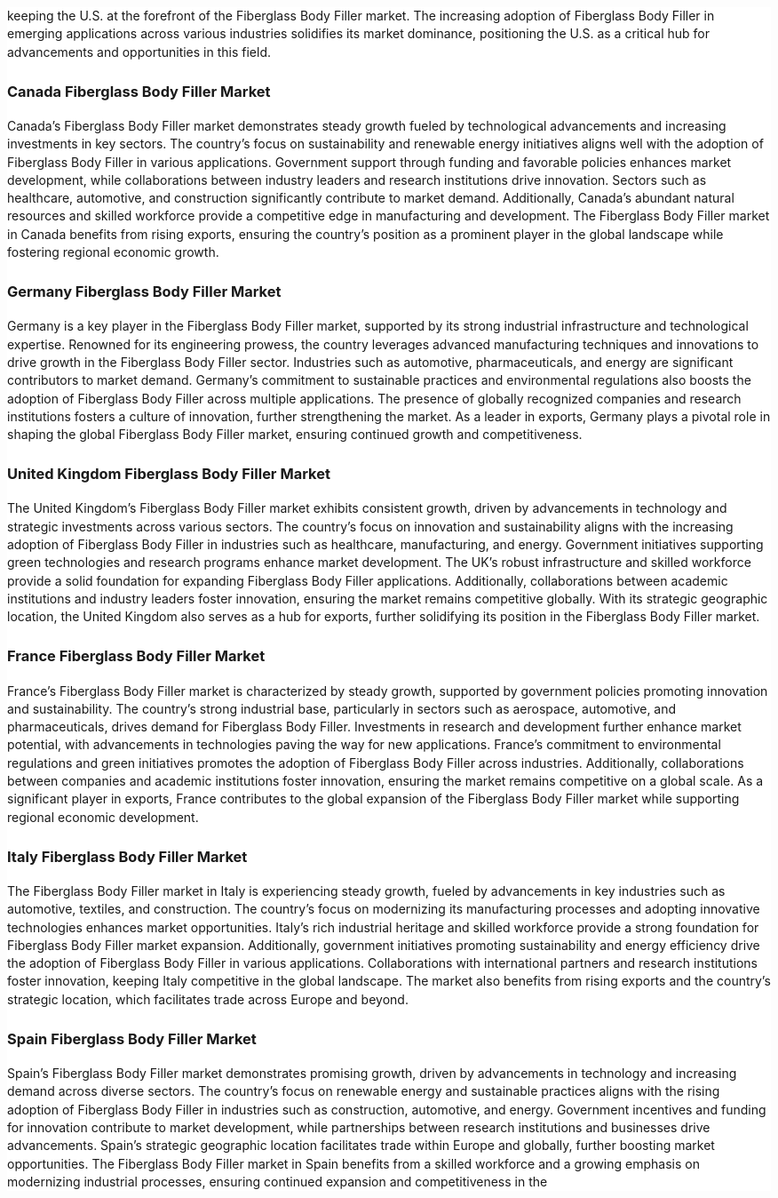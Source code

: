 keeping the U.S. at the forefront of the Fiberglass Body Filler market. The increasing adoption of Fiberglass Body Filler in emerging applications across various industries solidifies its market dominance, positioning the U.S. as a critical hub for advancements and opportunities in this field.</p><h3>Canada Fiberglass Body Filler Market</h3><p>Canada&rsquo;s Fiberglass Body Filler market demonstrates steady growth fueled by technological advancements and increasing investments in key sectors. The country&rsquo;s focus on sustainability and renewable energy initiatives aligns well with the adoption of Fiberglass Body Filler in various applications. Government support through funding and favorable policies enhances market development, while collaborations between industry leaders and research institutions drive innovation. Sectors such as healthcare, automotive, and construction significantly contribute to market demand. Additionally, Canada&rsquo;s abundant natural resources and skilled workforce provide a competitive edge in manufacturing and development. The Fiberglass Body Filler market in Canada benefits from rising exports, ensuring the country&rsquo;s position as a prominent player in the global landscape while fostering regional economic growth.</p><h3>Germany Fiberglass Body Filler Market</h3><p>Germany is a key player in the Fiberglass Body Filler market, supported by its strong industrial infrastructure and technological expertise. Renowned for its engineering prowess, the country leverages advanced manufacturing techniques and innovations to drive growth in the Fiberglass Body Filler sector. Industries such as automotive, pharmaceuticals, and energy are significant contributors to market demand. Germany&rsquo;s commitment to sustainable practices and environmental regulations also boosts the adoption of Fiberglass Body Filler across multiple applications. The presence of globally recognized companies and research institutions fosters a culture of innovation, further strengthening the market. As a leader in exports, Germany plays a pivotal role in shaping the global Fiberglass Body Filler market, ensuring continued growth and competitiveness.</p><h3>United Kingdom Fiberglass Body Filler Market</h3><p>The United Kingdom&rsquo;s Fiberglass Body Filler market exhibits consistent growth, driven by advancements in technology and strategic investments across various sectors. The country&rsquo;s focus on innovation and sustainability aligns with the increasing adoption of Fiberglass Body Filler in industries such as healthcare, manufacturing, and energy. Government initiatives supporting green technologies and research programs enhance market development. The UK&rsquo;s robust infrastructure and skilled workforce provide a solid foundation for expanding Fiberglass Body Filler applications. Additionally, collaborations between academic institutions and industry leaders foster innovation, ensuring the market remains competitive globally. With its strategic geographic location, the United Kingdom also serves as a hub for exports, further solidifying its position in the Fiberglass Body Filler market.</p><h3>France Fiberglass Body Filler Market</h3><p>France&rsquo;s Fiberglass Body Filler market is characterized by steady growth, supported by government policies promoting innovation and sustainability. The country&rsquo;s strong industrial base, particularly in sectors such as aerospace, automotive, and pharmaceuticals, drives demand for Fiberglass Body Filler. Investments in research and development further enhance market potential, with advancements in technologies paving the way for new applications. France&rsquo;s commitment to environmental regulations and green initiatives promotes the adoption of Fiberglass Body Filler across industries. Additionally, collaborations between companies and academic institutions foster innovation, ensuring the market remains competitive on a global scale. As a significant player in exports, France contributes to the global expansion of the Fiberglass Body Filler market while supporting regional economic development.</p><h3>Italy Fiberglass Body Filler Market</h3><p>The Fiberglass Body Filler market in Italy is experiencing steady growth, fueled by advancements in key industries such as automotive, textiles, and construction. The country&rsquo;s focus on modernizing its manufacturing processes and adopting innovative technologies enhances market opportunities. Italy&rsquo;s rich industrial heritage and skilled workforce provide a strong foundation for Fiberglass Body Filler market expansion. Additionally, government initiatives promoting sustainability and energy efficiency drive the adoption of Fiberglass Body Filler in various applications. Collaborations with international partners and research institutions foster innovation, keeping Italy competitive in the global landscape. The market also benefits from rising exports and the country&rsquo;s strategic location, which facilitates trade across Europe and beyond.</p><h3>Spain Fiberglass Body Filler Market</h3><p>Spain&rsquo;s Fiberglass Body Filler market demonstrates promising growth, driven by advancements in technology and increasing demand across diverse sectors. The country&rsquo;s focus on renewable energy and sustainable practices aligns with the rising adoption of Fiberglass Body Filler in industries such as construction, automotive, and energy. Government incentives and funding for innovation contribute to market development, while partnerships between research institutions and businesses drive advancements. Spain&rsquo;s strategic geographic location facilitates trade within Europe and globally, further boosting market opportunities. The Fiberglass Body Filler market in Spain benefits from a skilled workforce and a growing emphasis on modernizing industrial processes, ensuring continued expansion and competitiveness in the